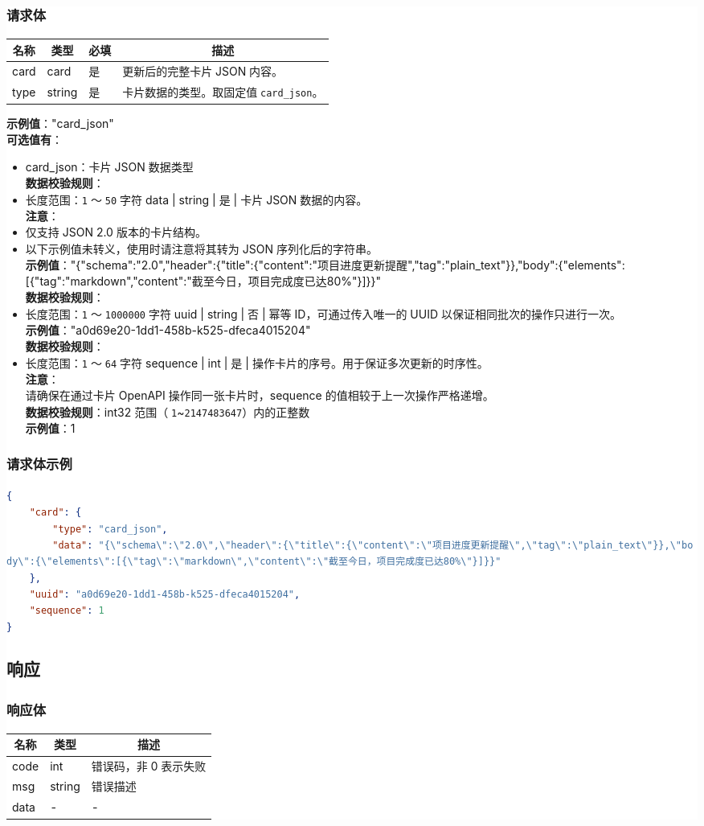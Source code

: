### 请求体

名称 | 类型 | 必填 | 描述
--- | --- | --- | ---
card | card | 是 | 更新后的完整卡片 JSON 内容。
type | string | 是 | 卡片数据的类型。取固定值 `card_json`。  
**示例值**："card_json"  
**可选值有**：  
- card_json：卡片 JSON 数据类型  
**数据校验规则**：  
- 长度范围：`1` ～ `50` 字符
data | string | 是 | 卡片 JSON 数据的内容。  
**注意**：  
- 仅支持 JSON 2.0 版本的卡片结构。  
- 以下示例值未转义，使用时请注意将其转为 JSON 序列化后的字符串。  
**示例值**："{\"schema\":\"2.0\",\"header\":{\"title\":{\"content\":\"项目进度更新提醒\",\"tag\":\"plain_text\"}},\"body\":{\"elements\":[{\"tag\":\"markdown\",\"content\":\"截至今日，项目完成度已达80%\"}]}}"  
**数据校验规则**：  
- 长度范围：`1` ～ `1000000` 字符
uuid | string | 否 | 幂等 ID，可通过传入唯一的 UUID 以保证相同批次的操作只进行一次。  
**示例值**："a0d69e20-1dd1-458b-k525-dfeca4015204"  
**数据校验规则**：  
- 长度范围：`1` ～ `64` 字符
sequence | int | 是 | 操作卡片的序号。用于保证多次更新的时序性。  
**注意**：  
请确保在通过卡片 OpenAPI 操作同一张卡片时，sequence 的值相较于上一次操作严格递增。  
**数据校验规则**：int32 范围（ `1`~`2147483647`）内的正整数  
**示例值**：1

### 请求体示例
```json
{
    "card": {
        "type": "card_json",
        "data": "{\"schema\":\"2.0\",\"header\":{\"title\":{\"content\":\"项目进度更新提醒\",\"tag\":\"plain_text\"}},\"body\":{\"elements\":[{\"tag\":\"markdown\",\"content\":\"截至今日，项目完成度已达80%\"}]}}"
    },
    "uuid": "a0d69e20-1dd1-458b-k525-dfeca4015204",
    "sequence": 1
}
```

## 响应

### 响应体

名称 | 类型 | 描述
--- | --- | ---
code | int | 错误码，非 0 表示失败
msg | string | 错误描述
data | \- | \-
